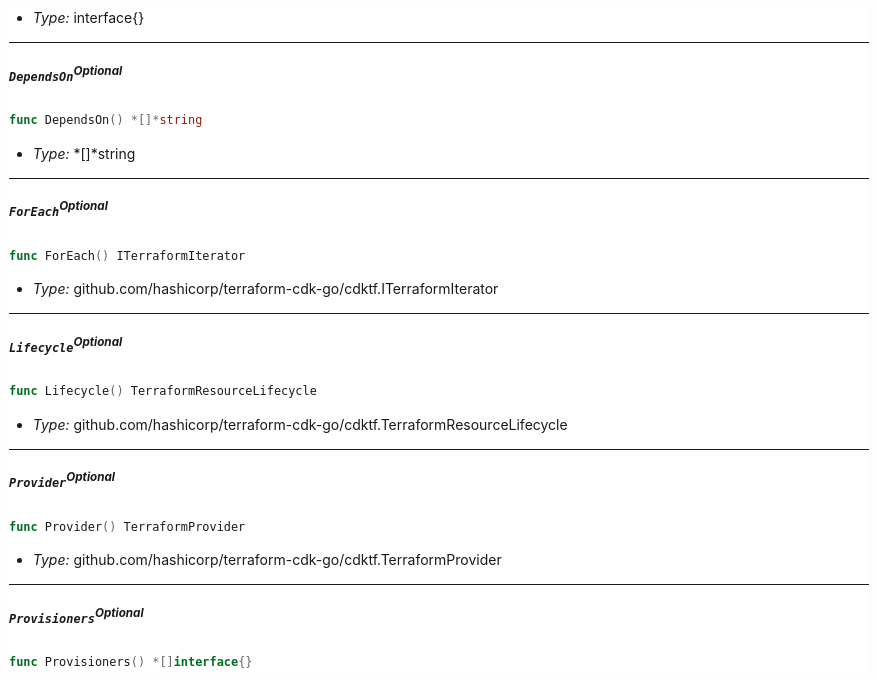 - *Type:* interface{}

---

##### `DependsOn`<sup>Optional</sup> <a name="DependsOn" id="@cdktf/provider-gitlab.serviceJira.ServiceJira.property.dependsOn"></a>

```go
func DependsOn() *[]*string
```

- *Type:* *[]*string

---

##### `ForEach`<sup>Optional</sup> <a name="ForEach" id="@cdktf/provider-gitlab.serviceJira.ServiceJira.property.forEach"></a>

```go
func ForEach() ITerraformIterator
```

- *Type:* github.com/hashicorp/terraform-cdk-go/cdktf.ITerraformIterator

---

##### `Lifecycle`<sup>Optional</sup> <a name="Lifecycle" id="@cdktf/provider-gitlab.serviceJira.ServiceJira.property.lifecycle"></a>

```go
func Lifecycle() TerraformResourceLifecycle
```

- *Type:* github.com/hashicorp/terraform-cdk-go/cdktf.TerraformResourceLifecycle

---

##### `Provider`<sup>Optional</sup> <a name="Provider" id="@cdktf/provider-gitlab.serviceJira.ServiceJira.property.provider"></a>

```go
func Provider() TerraformProvider
```

- *Type:* github.com/hashicorp/terraform-cdk-go/cdktf.TerraformProvider

---

##### `Provisioners`<sup>Optional</sup> <a name="Provisioners" id="@cdktf/provider-gitlab.serviceJira.ServiceJira.property.provisioners"></a>

```go
func Provisioners() *[]interface{}
```
